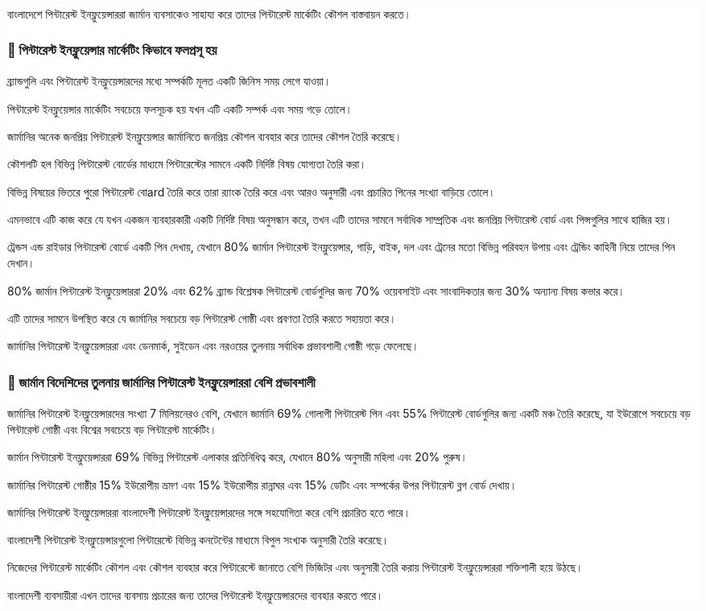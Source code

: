 বাংলাদেশে পিন্টারেস্ট ইনফ্লুয়েন্সাররা জার্মান ব্যবসাকেও সাহায্য করে তাদের পিন্টারেস্ট মার্কেটিং কৌশল বাস্তবায়ন করতে।

### 📢 পিন্টারেস্ট ইনফ্লুয়েন্সার মার্কেটিং কিভাবে ফলপ্রসূ হয়

ব্র্যান্ডগুলি এবং পিন্টারেস্ট ইনফ্লুয়েন্সারদের মধ্যে সম্পর্কটি মূলত একটি জিনিস সময় লেগে যাওয়া।

পিন্টারেস্ট ইনফ্লুয়েন্সার মার্কেটিং সবচেয়ে ফলসূচক হয় যখন এটি একটি সম্পর্ক এবং সময় গড়ে তোলে।

জার্মানির অনেক জনপ্রিয় পিন্টারেস্ট ইনফ্লুয়েন্সার জার্মানিতে জনপ্রিয় কৌশল ব্যবহার করে তাদের কৌশল তৈরি করেছে।

কৌশলটি হল বিভিন্ন পিন্টারেস্ট বোর্ডের মাধ্যমে পিন্টারেস্টের সামনে একটি নির্দিষ্ট বিষয় যোগ্যতা তৈরি করা।

বিভিন্ন বিষয়ের ভিতরে পুরো পিন্টারেস্ট বোard তৈরি করে তারা র‍্যাংক তৈরি করে এবং আরও অনুসারী এবং প্রচারিত পিনের সংখ্যা বাড়িয়ে তোলে।

এমনভাবে এটি কাজ করে যে যখন একজন ব্যবহারকারী একটি নির্দিষ্ট বিষয় অনুসন্ধান করে, তখন এটি তাদের সামনে সর্বাধিক সাম্প্রতিক এবং জনপ্রিয় পিন্টারেস্ট বোর্ড এবং পিন্সগুলির সাথে হাজির হয়।

ট্রেন্ডস এন্ড রাইডার পিন্টারেস্ট বোর্ডে একটি পিন দেখায়, যেখানে 80% জার্মান পিন্টারেস্ট ইনফ্লুয়েন্সার, গাড়ি, বাইক, দল এবং ট্রেনের মতো বিভিন্ন পরিবহন উপায় এবং ট্রেন্ডিং কাহিনী নিয়ে তাদের পিন দেখান।

80% জার্মান পিন্টারেস্ট ইনফ্লুয়েন্সাররা 20% এবং 62% ব্র্যান্ড বিশ্লেষক পিন্টারেস্ট বোর্ডগুলির জন্য 70% ওয়েবসাইট এবং সাংবাদিকতার জন্য 30% অন্যান্য বিষয় কভার করে।

এটি তাদের সামনে উপস্থিত করে যে জার্মানির সবচেয়ে বড় পিন্টারেস্ট গোষ্ঠী এবং প্রবণতা তৈরি করতে সহায়তা করে।

জার্মানির পিন্টারেস্ট ইনফ্লুয়েন্সাররা এবং ডেনমার্ক, সুইডেন এবং নরওয়ের তুলনায় সর্বাধিক প্রভাবশালী গোষ্ঠী গড়ে ফেলেছে।

### 📢 জার্মান বিদেশিদের তুলনায় জার্মানির পিন্টারেস্ট ইনফ্লুয়েন্সাররা বেশি প্রভাবশালী

জার্মানির পিন্টারেস্ট ইনফ্লুয়েন্সারদের সংখ্যা 7 মিলিয়নেরও বেশি, যেখানে জার্মানি 69% গোলাপী পিন্টারেস্ট পিন এবং 55% পিন্টারেস্ট বোর্ডগুলির জন্য একটি মঞ্চ তৈরি করেছে, যা ইউরোপে সবচেয়ে বড় পিন্টারেস্ট গোষ্ঠী এবং বিশ্বের সবচেয়ে বড় পিন্টারেস্ট মার্কেটিং।

জার্মান পিন্টারেস্ট ইনফ্লুয়েন্সাররা 69% বিভিন্ন পিন্টারেস্ট এলাকার প্রতিনিধিত্ব করে, যেখানে 80% অনুসারী মহিলা এবং 20% পুরুষ।

জার্মানির পিন্টারেস্ট গোষ্ঠীর 15% ইউরোপীয় ভ্রমণ এবং 15% ইউরোপীয় রান্নাঘর এবং 15% ডেটিং এবং সম্পর্কের উপর পিন্টারেস্ট ব্লগ বোর্ড দেখায়।

জার্মানির পিন্টারেস্ট ইনফ্লুয়েন্সাররা বাংলাদেশী পিন্টারেস্ট ইনফ্লুয়েন্সারদের সঙ্গে সহযোগিতা করে বেশি প্রচারিত হতে পারে।

বাংলাদেশী পিন্টারেস্ট ইনফ্লুয়েন্সারগুলো পিন্টারেস্টে বিভিন্ন কনটেন্টের মাধ্যমে বিপুল সংখ্যক অনুসারী তৈরি করেছে।

নিজেদের পিন্টারেস্ট মার্কেটিং কৌশল এবং কৌশল ব্যবহার করে পিন্টারেস্টে জানাতে বেশি ভিজিটর এবং অনুসারী তৈরি করায় পিন্টারেস্ট ইনফ্লুয়েন্সাররা শক্তিশালী হয়ে উঠছে।

বাংলাদেশী ব্যবসায়ীরা এখন তাদের ব্যবসায় প্রচারের জন্য তাদের পিন্টারেস্ট ইনফ্লুয়েন্সারদের ব্যবহার করতে পারে।
